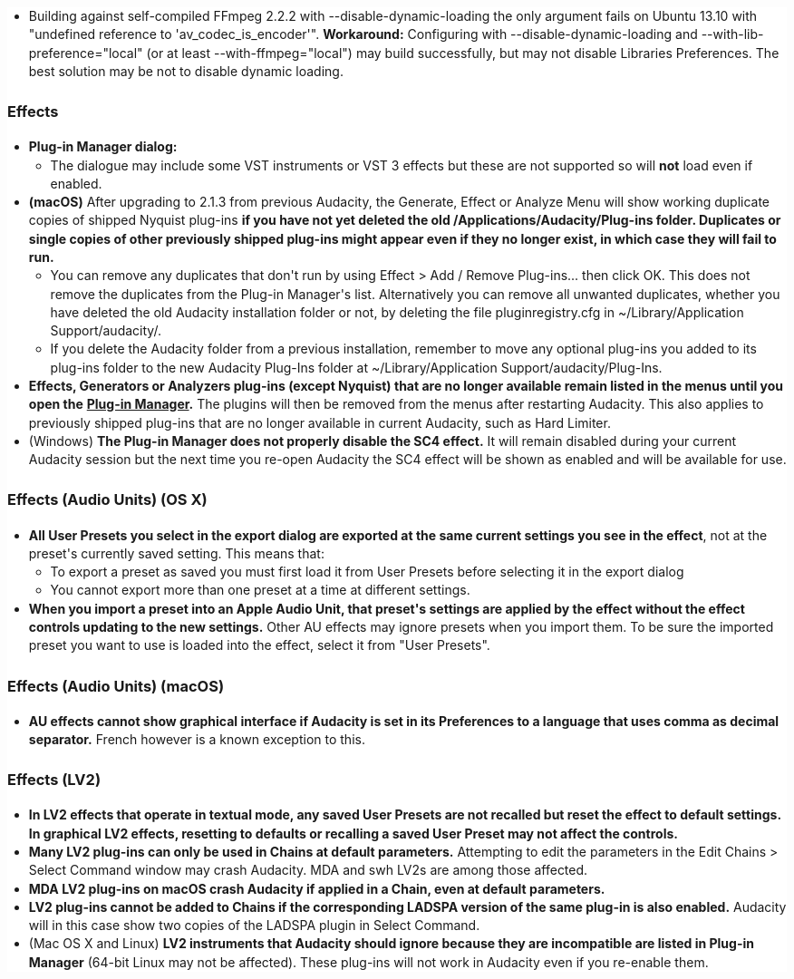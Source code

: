   * Building against self-compiled FFmpeg 2.2.2 with --disable-dynamic-loading the only argument fails on Ubuntu 13.10 with "undefined reference to 'av\_codec\_is\_encoder'". **Workaround:** Configuring with --disable-dynamic-loading and --with-lib-preference="local" (or at least --with-ffmpeg="local") may build successfully, but may not disable Libraries Preferences. The best solution may be not to disable dynamic loading.

### Effects

* **Plug-in Manager dialog:**
  * The dialogue may include some VST instruments or VST 3 effects but these are not supported so will **not** load even if enabled.
* **(macOS)** After upgrading to 2.1.3 from previous Audacity, the Generate, Effect or Analyze Menu will show working duplicate copies of shipped Nyquist plug-ins **if you have not yet deleted the old /Applications/Audacity/Plug-ins folder. Duplicates or single copies of other previously shipped plug-ins might appear even if they no longer exist, in which case they will fail to run.**
  * You can remove any duplicates that don't run by using Effect > Add / Remove Plug-ins... then click OK. This does not remove the duplicates from the Plug-in Manager's list. Alternatively you can remove all unwanted duplicates, whether you have deleted the old Audacity installation folder or not, by deleting the file pluginregistry.cfg in \~/Library/Application Support/audacity/.
  * If you delete the Audacity folder from a previous installation, remember to move any optional plug-ins you added to its plug-ins folder to the new Audacity Plug-Ins folder at \~/Library/Application Support/audacity/Plug-Ins.
* **Effects, Generators or Analyzers plug-ins (except Nyquist) that are no longer available remain listed in the menus until you open the** [**Plug-in Manager**](https://manual.audacityteam.org/man/manage\_effects\_generators\_and\_analyzers.html)**.** The plugins will then be removed from the menus after restarting Audacity. This also applies to previously shipped plug-ins that are no longer available in current Audacity, such as Hard Limiter.
* (Windows) **The Plug-in Manager does not properly disable the SC4 effect.** It will remain disabled during your current Audacity session but the next time you re-open Audacity the SC4 effect will be shown as enabled and will be available for use.

### Effects (Audio Units) (OS X)

* **All User Presets you select in the export dialog are exported at the same current settings you see in the effect**, not at the preset's currently saved setting. This means that:
  * To export a preset as saved you must first load it from User Presets before selecting it in the export dialog
  * You cannot export more than one preset at a time at different settings.
* **When you import a preset into an Apple Audio Unit, that preset's settings are applied by the effect without the effect controls updating to the new settings.** Other AU effects may ignore presets when you import them. To be sure the imported preset you want to use is loaded into the effect, select it from "User Presets".

### Effects (Audio Units) (macOS)

* **AU effects cannot show graphical interface if Audacity is set in its Preferences to a language that uses comma as decimal separator.** French however is a known exception to this.

### Effects (LV2)

* **In LV2 effects that operate in textual mode, any saved User Presets are not recalled but reset the effect to default settings. In graphical LV2 effects, resetting to defaults or recalling a saved User Preset may not affect the controls.**
* **Many LV2 plug-ins can only be used in Chains at default parameters.** Attempting to edit the parameters in the Edit Chains > Select Command window may crash Audacity. MDA and swh LV2s are among those affected.
* **MDA LV2 plug-ins on macOS crash Audacity if applied in a Chain, even at default parameters.**
* **LV2 plug-ins cannot be added to Chains if the corresponding LADSPA version of the same plug-in is also enabled.** Audacity will in this case show two copies of the LADSPA plugin in Select Command.
* (Mac OS X and Linux) **LV2 instruments that Audacity should ignore because they are incompatible are listed in Plug-in Manager** (64-bit Linux may not be affected). These plug-ins will not work in Audacity even if you re-enable them.
